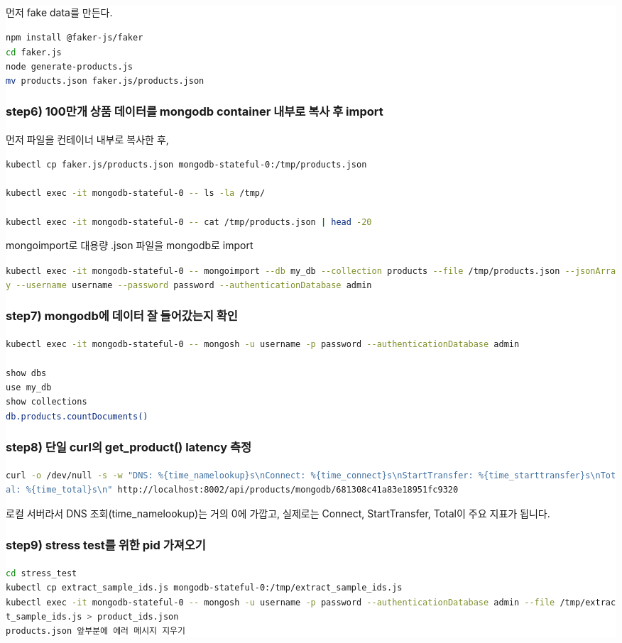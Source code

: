 먼저 fake data를 만든다.
```bash 
npm install @faker-js/faker
cd faker.js
node generate-products.js
mv products.json faker.js/products.json
```

### step6) 100만개 상품 데이터를 mongodb container 내부로 복사 후 import 

먼저 파일을 컨테이너 내부로 복사한 후,
```bash 
kubectl cp faker.js/products.json mongodb-stateful-0:/tmp/products.json

kubectl exec -it mongodb-stateful-0 -- ls -la /tmp/ 

kubectl exec -it mongodb-stateful-0 -- cat /tmp/products.json | head -20
```

mongoimport로 대용량 .json 파일을 mongodb로 import 
```bash
kubectl exec -it mongodb-stateful-0 -- mongoimport --db my_db --collection products --file /tmp/products.json --jsonArray --username username --password password --authenticationDatabase admin
```

### step7) mongodb에 데이터 잘 들어갔는지 확인 
```bash
kubectl exec -it mongodb-stateful-0 -- mongosh -u username -p password --authenticationDatabase admin

show dbs
use my_db
show collections
db.products.countDocuments()
```


### step8) 단일 curl의 get_product() latency 측정 
```bash
curl -o /dev/null -s -w "DNS: %{time_namelookup}s\nConnect: %{time_connect}s\nStartTransfer: %{time_starttransfer}s\nTotal: %{time_total}s\n" http://localhost:8002/api/products/mongodb/681308c41a83e18951fc9320
```
로컬 서버라서 DNS 조회(time_namelookup)는 거의 0에 가깝고,
실제로는 Connect, StartTransfer, Total이 주요 지표가 됩니다.


### step9) stress test를 위한 pid 가져오기 
```bash
cd stress_test
kubectl cp extract_sample_ids.js mongodb-stateful-0:/tmp/extract_sample_ids.js
kubectl exec -it mongodb-stateful-0 -- mongosh -u username -p password --authenticationDatabase admin --file /tmp/extract_sample_ids.js > product_ids.json
products.json 앞부분에 에러 메시지 지우기 
```
